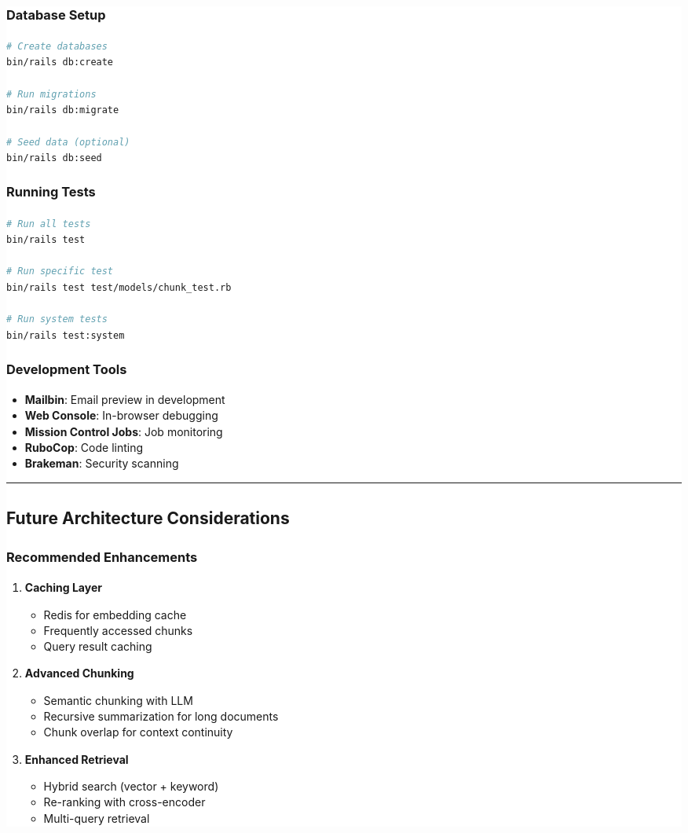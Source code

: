 
### Database Setup

```bash
# Create databases
bin/rails db:create

# Run migrations
bin/rails db:migrate

# Seed data (optional)
bin/rails db:seed
```

### Running Tests

```bash
# Run all tests
bin/rails test

# Run specific test
bin/rails test test/models/chunk_test.rb

# Run system tests
bin/rails test:system
```

### Development Tools

- **Mailbin**: Email preview in development
- **Web Console**: In-browser debugging
- **Mission Control Jobs**: Job monitoring
- **RuboCop**: Code linting
- **Brakeman**: Security scanning

---

## Future Architecture Considerations

### Recommended Enhancements

1. **Caching Layer**
   - Redis for embedding cache
   - Frequently accessed chunks
   - Query result caching

2. **Advanced Chunking**
   - Semantic chunking with LLM
   - Recursive summarization for long documents
   - Chunk overlap for context continuity

3. **Enhanced Retrieval**
   - Hybrid search (vector + keyword)
   - Re-ranking with cross-encoder
   - Multi-query retrieval
